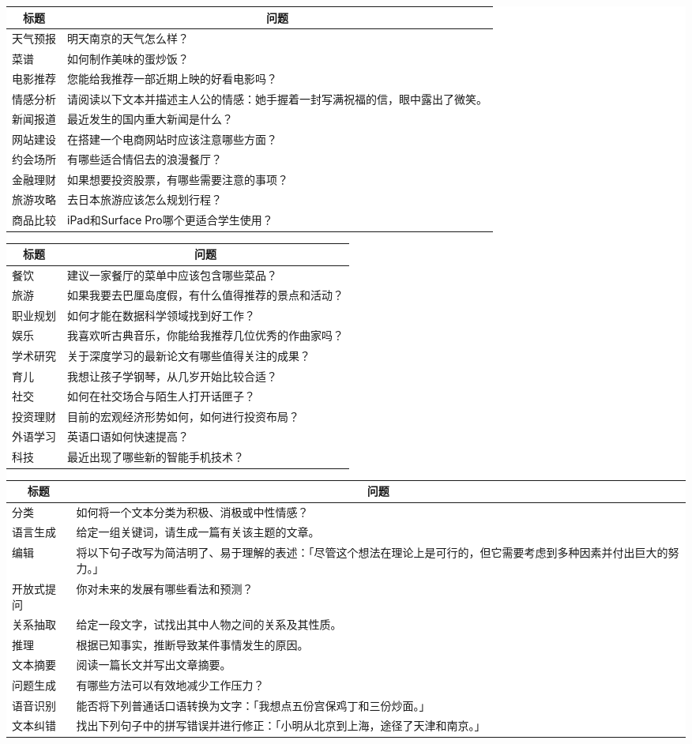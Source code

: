 |标题|问题|
|---|---|
|天气预报|明天南京的天气怎么样？|
|菜谱|如何制作美味的蛋炒饭？|
|电影推荐|您能给我推荐一部近期上映的好看电影吗？|
|情感分析|请阅读以下文本并描述主人公的情感：她手握着一封写满祝福的信，眼中露出了微笑。|
|新闻报道|最近发生的国内重大新闻是什么？|
|网站建设|在搭建一个电商网站时应该注意哪些方面？|
|约会场所|有哪些适合情侣去的浪漫餐厅？|
|金融理财|如果想要投资股票，有哪些需要注意的事项？|
|旅游攻略|去日本旅游应该怎么规划行程？|
|商品比较|iPad和Surface Pro哪个更适合学生使用？|

| 标题 | 问题 |
| --- | --- |
| 餐饮 | 建议一家餐厅的菜单中应该包含哪些菜品？ |
| 旅游 | 如果我要去巴厘岛度假，有什么值得推荐的景点和活动？ |
| 职业规划 | 如何才能在数据科学领域找到好工作？ |
| 娱乐 | 我喜欢听古典音乐，你能给我推荐几位优秀的作曲家吗？|
| 学术研究 | 关于深度学习的最新论文有哪些值得关注的成果？ |
| 育儿 | 我想让孩子学钢琴，从几岁开始比较合适？ |
| 社交 | 如何在社交场合与陌生人打开话匣子？ |
| 投资理财 | 目前的宏观经济形势如何，如何进行投资布局？ |
| 外语学习 | 英语口语如何快速提高？ |
| 科技 | 最近出现了哪些新的智能手机技术？ |

| 标题 | 问题 |
| --- | --- |
| 分类 | 如何将一个文本分类为积极、消极或中性情感？ |
| 语言生成 | 给定一组关键词，请生成一篇有关该主题的文章。 |
| 编辑 | 将以下句子改写为简洁明了、易于理解的表述：「尽管这个想法在理论上是可行的，但它需要考虑到多种因素并付出巨大的努力。」|
| 开放式提问 | 你对未来的发展有哪些看法和预测？ |
| 关系抽取 | 给定一段文字，试找出其中人物之间的关系及其性质。 |
| 推理 | 根据已知事实，推断导致某件事情发生的原因。 |
| 文本摘要 | 阅读一篇长文并写出文章摘要。 |
| 问题生成 | 有哪些方法可以有效地减少工作压力？ |
| 语音识别 | 能否将下列普通话口语转换为文字：「我想点五份宫保鸡丁和三份炒面。」 |
| 文本纠错 | 找出下列句子中的拼写错误并进行修正：「小明从北京到上海，途径了天津和南京。」|
